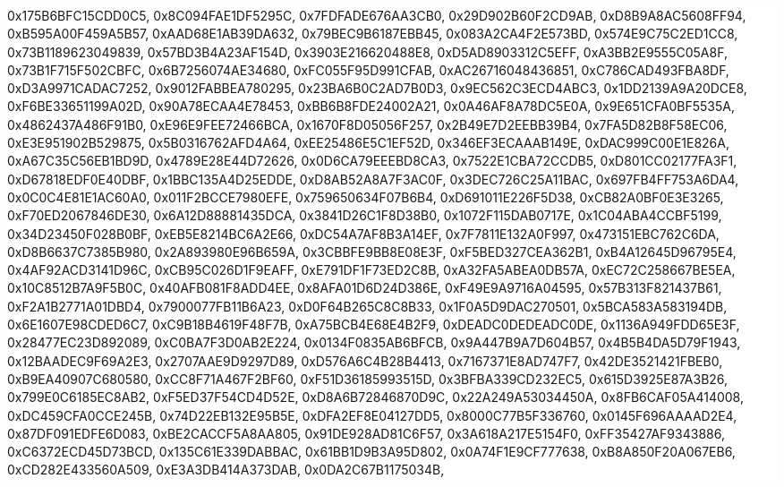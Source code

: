 0x175B6BFC15CDD0C5, 0x8C094FAE1DF5295C,
0x7FDFADE676AA3CB0, 0x29D902B60F2CD9AB,
0xD8B9A8AC5608FF94, 0xB595A00F459A5B57,
0xAAD68E1AB39DA632, 0x79BEC9B6187EBB45,
0x083A2CA4F2E573BD, 0x574E9C75C2ED1CC8,
0x73B1189623049839, 0x57BD3B4A23AF154D,
0x3903E216620488E8, 0xD5AD8903312C5EFF,
0xA3BB2E9555C05A8F, 0x73B1F715F502CBFC,
0x6B7256074AE34680, 0xFC055F95D991CFAB,
0xAC26716048436851, 0xC786CAD493FBA8DF,
0xD3A9971CADAC7252, 0x9012FABBEA780295,
0x23BA6B0C2AD7B0D3, 0x9EC562C3ECD4ABC3,
0x1DD2139A9A20DCE8, 0xF6BE33651199A02D,
0x90A78ECAA4E78453, 0xBB6B8FDE24002A21,
0x0A46AF8A78DC5E0A, 0x9E651CFA0BF5535A,
0x4862437A486F91B0, 0xE96E9FEE72466BCA,
0x1670F8D05056F257, 0x2B49E7D2EEBB39B4,
0x7FA5D82B8F58EC06, 0xE3E951902B529875,
0x5B0316762AFD4A64, 0xEE25486E5C1EF52D,
0x346EF3ECAAAB149E, 0xDAC999C00E1E826A,
0xA67C35C56EB1BD9D, 0x4789E28E44D72626,
0x0D6CA79EEEBD8CA3, 0x7522E1CBA72CCDB5,
0xD801CC02177FA3F1, 0xD67818EDF0E40DBF,
0x1BBC135A4D25EDDE, 0xD8AB52A8A7F3AC0F,
0x3DEC726C25A11BAC, 0x697FB4FF753A6DA4,
0x0C0C4E81E1AC60A0, 0x011F2BCCE7980EFE,
0x759650634F07B6B4, 0xD691011E226F5D38,
0xCB82A0BF0E3E3265, 0xF70ED2067846DE30,
0x6A12D88881435DCA, 0x3841D26C1F8D38B0,
0x1072F115DAB0717E, 0x1C04ABA4CCBF5199,
0x34D23450F028B0BF, 0xEB5E8214BC6A2E66,
0xDC54A7AF8B3A14EF, 0x7F7811E132A0F997,
0x473151EBC762C6DA, 0xD8B6637C7385B980,
0x2A893980E96B659A, 0x3CBBFE9BB8E08E3F,
0xF5BED327CEA362B1, 0xB4A12645D96795E4,
0x4AF92ACD3141D96C, 0xCB95C026D1F9EAFF,
0xE791DF1F73ED2C8B, 0xA32FA5ABEA0DB57A,
0xEC72C258667BE5EA, 0x10C8512B7A9F5B0C,
0x40AFB081F8ADD4EE, 0x8AFA01D6D24D386E,
0xF49E9A9716A04595, 0x57B313F821437B61,
0xF2A1B2771A01DBD4, 0x7900077FB11B6A23,
0xD0F64B265C8C8B33, 0x1F0A5D9DAC270501,
0x5BCA583A583194DB, 0x6E1607E98CDED6C7,
0xC9B18B4619F48F7B, 0xA75BCB4E68E4B2F9,
0xDEADC0DEDEADC0DE, 0x1136A949FDD65E3F,
0x28477EC23D892089, 0xC0BA7F3D0AB2E224,
0x0134F0835AB6BFCB, 0x9A447B9A7D604B57,
0x4B5B4DA5D79F1943, 0x12BAADEC9F69A2E3,
0x2707AAE9D9297D89, 0xD576A6C4B28B4413,
0x7167371E8AD747F7, 0x42DE3521421FBEB0,
0xB9EA40907C680580, 0xCC8F71A467F2BF60,
0xF51D36185993515D, 0x3BFBA339CD232EC5,
0x615D3925E87A3B26, 0x799E0C6185EC8AB2,
0xF5ED37F54CD4D52E, 0xD8A6B72846870D9C,
0x22A249A53034450A, 0x8FB6CAF05A414008,
0xDC459CFA0CCE245B, 0x74D22EB132E95B5E,
0xDFA2EF8E04127DD5, 0x8000C77B5F336760,
0x0145F696AAAAD2E4, 0x87DF091EDFE6D083,
0xBE2CACCF5A8AA805, 0x91DE928AD81C6F57,
0x3A618A217E5154F0, 0xFF35427AF9343886,
0xC6372ECD45D73BCD, 0x135C61E339DABBAC,
0x61BB1D9B3A95D802, 0x0A74F1E9CF777638,
0xB8A850F20A067EB6, 0xCD282E433560A509,
0xE3A3DB414A373DAB, 0x0DA2C67B1175034B,